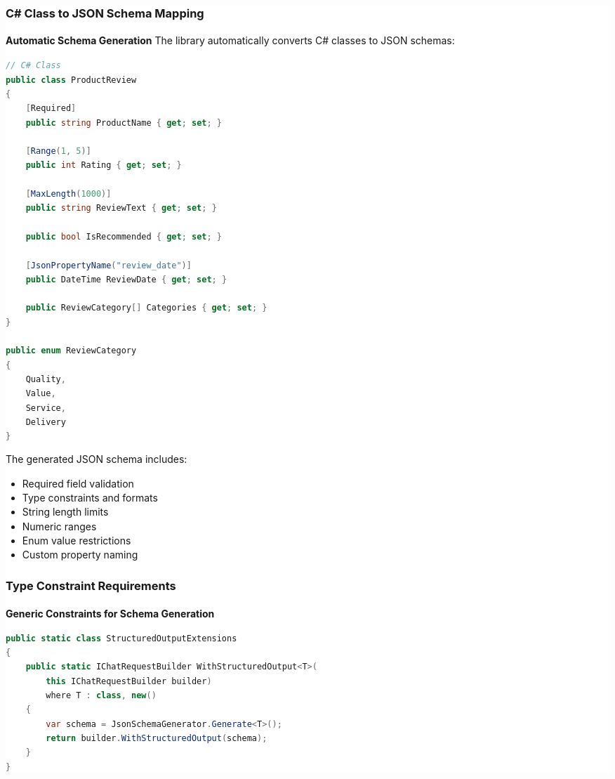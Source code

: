 
### C# Class to JSON Schema Mapping

**Automatic Schema Generation**
The library automatically converts C# classes to JSON schemas:

```csharp
// C# Class
public class ProductReview
{
    [Required]
    public string ProductName { get; set; }
    
    [Range(1, 5)]
    public int Rating { get; set; }
    
    [MaxLength(1000)]
    public string ReviewText { get; set; }
    
    public bool IsRecommended { get; set; }
    
    [JsonPropertyName("review_date")]
    public DateTime ReviewDate { get; set; }
    
    public ReviewCategory[] Categories { get; set; }
}

public enum ReviewCategory
{
    Quality,
    Value,
    Service,
    Delivery
}
```

The generated JSON schema includes:
- Required field validation
- Type constraints and formats
- String length limits
- Numeric ranges
- Enum value restrictions
- Custom property naming

### Type Constraint Requirements

**Generic Constraints for Schema Generation**
```csharp
public static class StructuredOutputExtensions
{
    public static IChatRequestBuilder WithStructuredOutput<T>(
        this IChatRequestBuilder builder) 
        where T : class, new()
    {
        var schema = JsonSchemaGenerator.Generate<T>();
        return builder.WithStructuredOutput(schema);
    }
}
```

